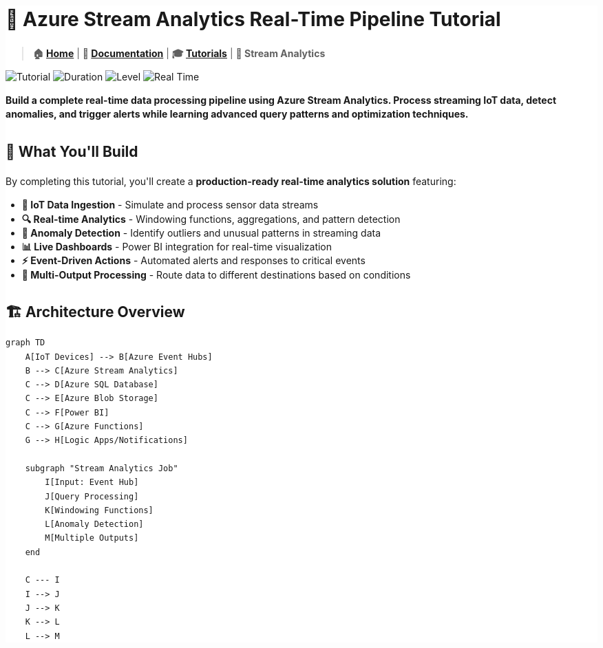 # 🌊 Azure Stream Analytics Real-Time Pipeline Tutorial

> **🏠 [Home](../../../README.md)** | **📖 [Documentation](../../README.md)** | **🎓 [Tutorials](../README.md)** | **🌊 Stream Analytics**

![Tutorial](https://img.shields.io/badge/Tutorial-Stream_Analytics-blue)
![Duration](https://img.shields.io/badge/Duration-2--3_hours-green)
![Level](https://img.shields.io/badge/Level-Intermediate-yellow)
![Real Time](https://img.shields.io/badge/Focus-Real_Time_Processing-orange)

**Build a complete real-time data processing pipeline using Azure Stream Analytics. Process streaming IoT data, detect anomalies, and trigger alerts while learning advanced query patterns and optimization techniques.**

## 🎯 What You'll Build

By completing this tutorial, you'll create a **production-ready real-time analytics solution** featuring:

- **📡 IoT Data Ingestion** - Simulate and process sensor data streams
- **🔍 Real-time Analytics** - Windowing functions, aggregations, and pattern detection
- **🚨 Anomaly Detection** - Identify outliers and unusual patterns in streaming data
- **📊 Live Dashboards** - Power BI integration for real-time visualization
- **⚡ Event-Driven Actions** - Automated alerts and responses to critical events
- **🔄 Multi-Output Processing** - Route data to different destinations based on conditions

## 🏗️ Architecture Overview

```mermaid
graph TD
    A[IoT Devices] --> B[Azure Event Hubs]
    B --> C[Azure Stream Analytics]
    C --> D[Azure SQL Database]
    C --> E[Azure Blob Storage]
    C --> F[Power BI]
    C --> G[Azure Functions]
    G --> H[Logic Apps/Notifications]
    
    subgraph "Stream Analytics Job"
        I[Input: Event Hub]
        J[Query Processing]
        K[Windowing Functions]
        L[Anomaly Detection]
        M[Multiple Outputs]
    end
    
    C --- I
    I --> J
    J --> K
    K --> L
    L --> M
```
